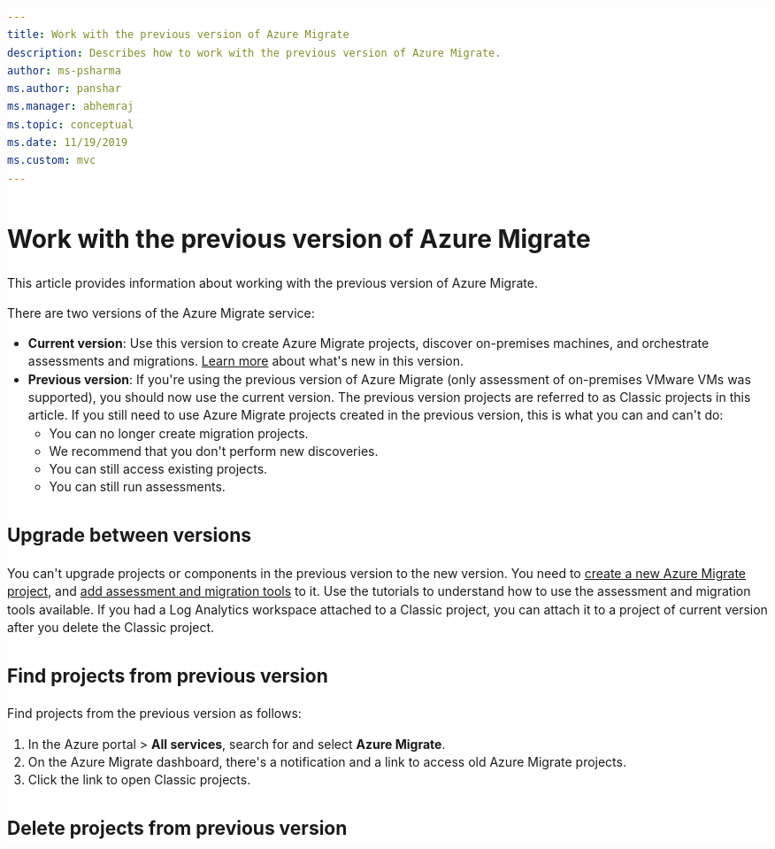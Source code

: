 ```yaml
---
title: Work with the previous version of Azure Migrate 
description: Describes how to work with the previous version of Azure Migrate.
author: ms-psharma
ms.author: panshar
ms.manager: abhemraj
ms.topic: conceptual
ms.date: 11/19/2019
ms.custom: mvc
---
```



# Work with the previous version of Azure Migrate

This article provides information about working with the previous version of Azure Migrate. 


There are two versions of the Azure Migrate service:

- **Current version**: Use this version to create Azure Migrate projects, discover on-premises machines, and orchestrate assessments and migrations. [Learn more](whats-new.md) about what's new in this version.
- **Previous version**: If you're using the previous version of Azure Migrate (only assessment of on-premises VMware VMs was supported), you should now use the current version. The previous version projects are referred to as Classic projects in this article. If you still need to use Azure Migrate projects created in the previous version, this is what you can and can't do:
    - You can no longer create migration projects.
    - We recommend that you don't perform new discoveries.
    - You can still access existing projects.
    - You can still run assessments.
    

## Upgrade between versions

You can't upgrade projects or components in the previous version to the new version. You need to [create a new Azure Migrate project](create-manage-projects.md), and [add assessment and migration tools](./create-manage-projects.md) to it. Use the tutorials to understand how to use the assessment and migration tools available. If you had a Log Analytics workspace attached to a Classic project, you can attach it to a project of current version after you delete the Classic project.

## Find projects from previous version

Find projects from the previous version as follows:

1. In the Azure portal > **All services**, search for and select **Azure Migrate**. 
2. On the Azure Migrate dashboard, there's a notification and a link to access old Azure Migrate projects.
3. Click the link to open Classic projects.

## Delete projects from previous version
